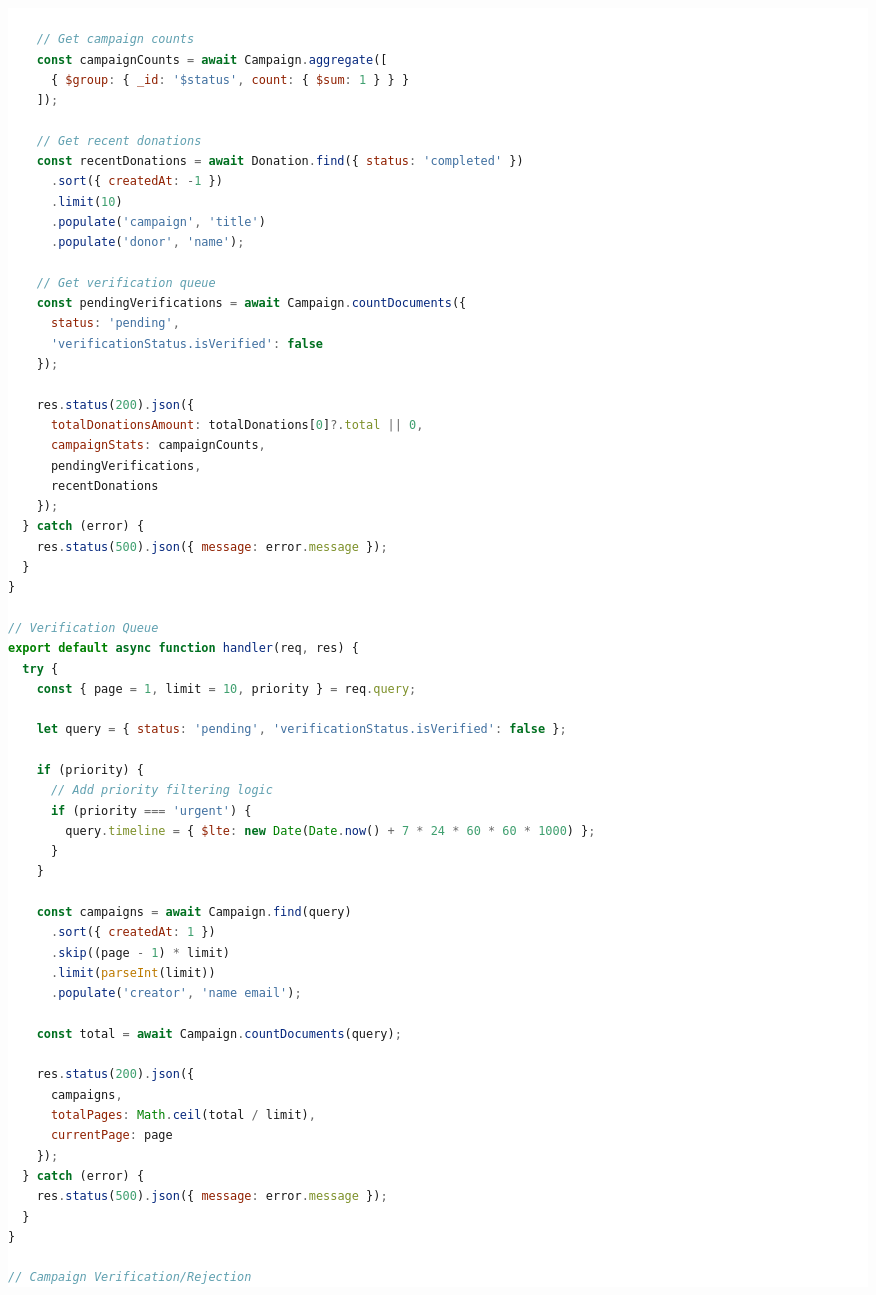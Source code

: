 ```javascript
    
    // Get campaign counts
    const campaignCounts = await Campaign.aggregate([
      { $group: { _id: '$status', count: { $sum: 1 } } }
    ]);
    
    // Get recent donations
    const recentDonations = await Donation.find({ status: 'completed' })
      .sort({ createdAt: -1 })
      .limit(10)
      .populate('campaign', 'title')
      .populate('donor', 'name');
    
    // Get verification queue
    const pendingVerifications = await Campaign.countDocuments({
      status: 'pending',
      'verificationStatus.isVerified': false
    });
    
    res.status(200).json({
      totalDonationsAmount: totalDonations[0]?.total || 0,
      campaignStats: campaignCounts,
      pendingVerifications,
      recentDonations
    });
  } catch (error) {
    res.status(500).json({ message: error.message });
  }
}

// Verification Queue
export default async function handler(req, res) {
  try {
    const { page = 1, limit = 10, priority } = req.query;
    
    let query = { status: 'pending', 'verificationStatus.isVerified': false };
    
    if (priority) {
      // Add priority filtering logic
      if (priority === 'urgent') {
        query.timeline = { $lte: new Date(Date.now() + 7 * 24 * 60 * 60 * 1000) };
      }
    }
    
    const campaigns = await Campaign.find(query)
      .sort({ createdAt: 1 })
      .skip((page - 1) * limit)
      .limit(parseInt(limit))
      .populate('creator', 'name email');
    
    const total = await Campaign.countDocuments(query);
    
    res.status(200).json({
      campaigns,
      totalPages: Math.ceil(total / limit),
      currentPage: page
    });
  } catch (error) {
    res.status(500).json({ message: error.message });
  }
}

// Campaign Verification/Rejection
```